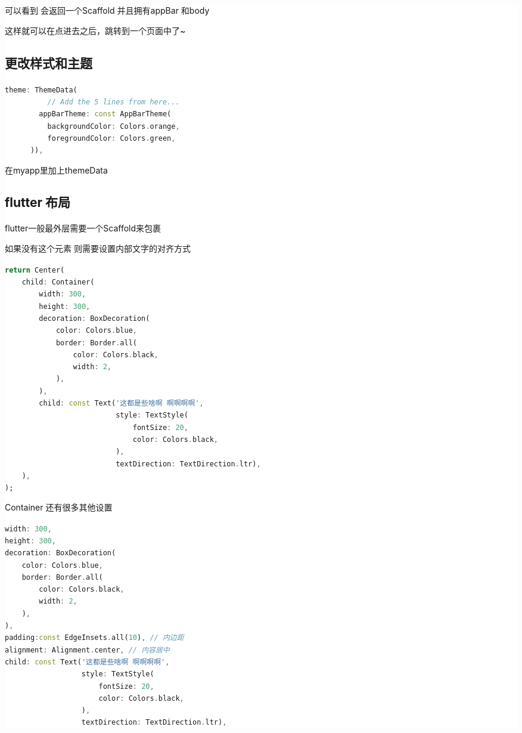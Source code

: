 可以看到 会返回一个Scaffold 并且拥有appBar 和body

这样就可以在点进去之后，跳转到一个页面中了~

## 更改样式和主题

```dart
theme: ThemeData(
          // Add the 5 lines from here...
        appBarTheme: const AppBarTheme(
          backgroundColor: Colors.orange,
          foregroundColor: Colors.green,
      )),
```

在myapp里加上themeData



## flutter 布局

flutter一般最外层需要一个Scaffold来包裹

如果没有这个元素 则需要设置内部文字的对齐方式

```dart
return Center(
    child: Container(
        width: 300,
        height: 300,
        decoration: BoxDecoration(
            color: Colors.blue,
            border: Border.all(
                color: Colors.black,
                width: 2,
            ),
        ),
        child: const Text('这都是些啥啊 啊啊啊啊',
                          style: TextStyle(
                              fontSize: 20,
                              color: Colors.black,
                          ),
                          textDirection: TextDirection.ltr),
    ),
);
```

Container 还有很多其他设置

```dart
width: 300,
height: 300,
decoration: BoxDecoration(
    color: Colors.blue,
    border: Border.all(
        color: Colors.black,
        width: 2,
    ),
),
padding:const EdgeInsets.all(10), // 内边距
alignment: Alignment.center, // 内容居中
child: const Text('这都是些啥啊 啊啊啊啊',
                  style: TextStyle(
                      fontSize: 20,
                      color: Colors.black,
                  ),
                  textDirection: TextDirection.ltr),
```